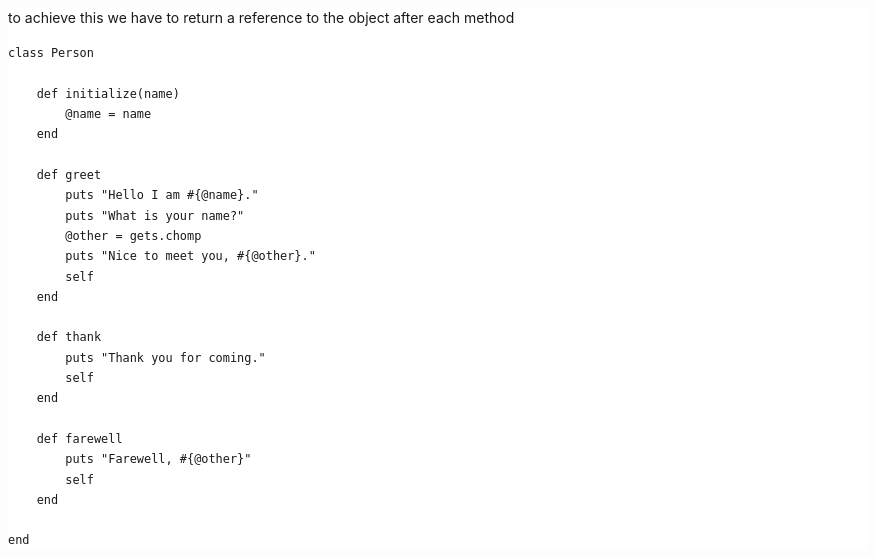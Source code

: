 to achieve this we have to return a reference to the object after each method

	class Person
		
		def initialize(name)
			@name = name
		end
		
		def greet
			puts "Hello I am #{@name}."
			puts "What is your name?"
			@other = gets.chomp
			puts "Nice to meet you, #{@other}."
			self
		end
		
		def thank
			puts "Thank you for coming."
			self
		end
		
		def farewell
			puts "Farewell, #{@other}"
			self
		end
	
	end
